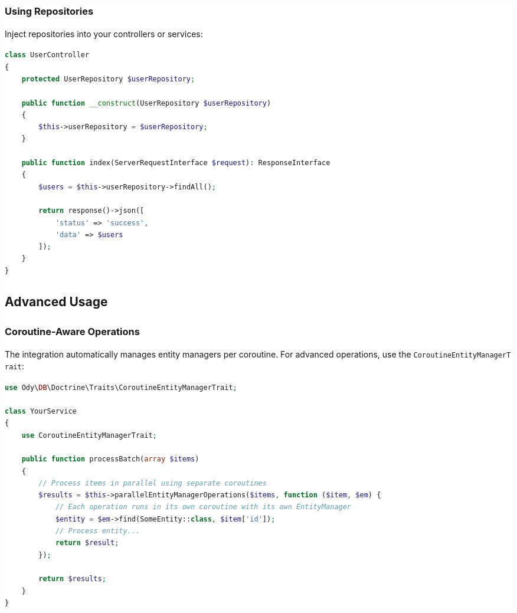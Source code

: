 ### Using Repositories

Inject repositories into your controllers or services:

```php
class UserController
{
    protected UserRepository $userRepository;
    
    public function __construct(UserRepository $userRepository)
    {
        $this->userRepository = $userRepository;
    }
    
    public function index(ServerRequestInterface $request): ResponseInterface
    {
        $users = $this->userRepository->findAll();
        
        return response()->json([
            'status' => 'success',
            'data' => $users
        ]);
    }
}
```

## Advanced Usage

### Coroutine-Aware Operations

The integration automatically manages entity managers per coroutine. For advanced operations, use the
`CoroutineEntityManagerTrait`:

```php
use Ody\DB\Doctrine\Traits\CoroutineEntityManagerTrait;

class YourService
{
    use CoroutineEntityManagerTrait;
    
    public function processBatch(array $items)
    {
        // Process items in parallel using separate coroutines
        $results = $this->parallelEntityManagerOperations($items, function ($item, $em) {
            // Each operation runs in its own coroutine with its own EntityManager
            $entity = $em->find(SomeEntity::class, $item['id']);
            // Process entity...
            return $result;
        });
        
        return $results;
    }
}
```
